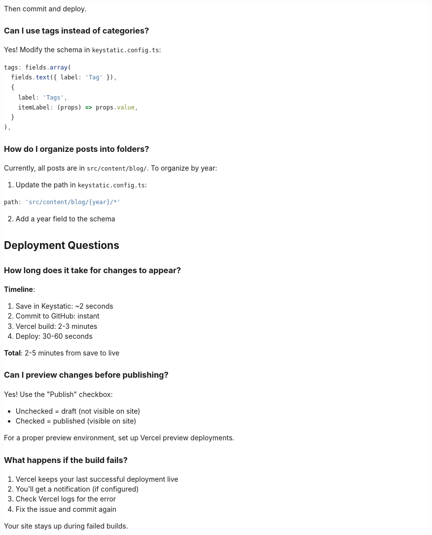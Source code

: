 Then commit and deploy.

### Can I use tags instead of categories?

Yes! Modify the schema in `keystatic.config.ts`:

```typescript
tags: fields.array(
  fields.text({ label: 'Tag' }),
  {
    label: 'Tags',
    itemLabel: (props) => props.value,
  }
),
```

### How do I organize posts into folders?

Currently, all posts are in `src/content/blog/`. To organize by year:

1. Update the path in `keystatic.config.ts`:
```typescript
path: 'src/content/blog/{year}/*'
```

2. Add a year field to the schema

## Deployment Questions

### How long does it take for changes to appear?

**Timeline**:
1. Save in Keystatic: ~2 seconds
2. Commit to GitHub: instant
3. Vercel build: 2-3 minutes
4. Deploy: 30-60 seconds

**Total**: 2-5 minutes from save to live

### Can I preview changes before publishing?

Yes! Use the "Publish" checkbox:
- Unchecked = draft (not visible on site)
- Checked = published (visible on site)

For a proper preview environment, set up Vercel preview deployments.

### What happens if the build fails?

1. Vercel keeps your last successful deployment live
2. You'll get a notification (if configured)
3. Check Vercel logs for the error
4. Fix the issue and commit again

Your site stays up during failed builds.
